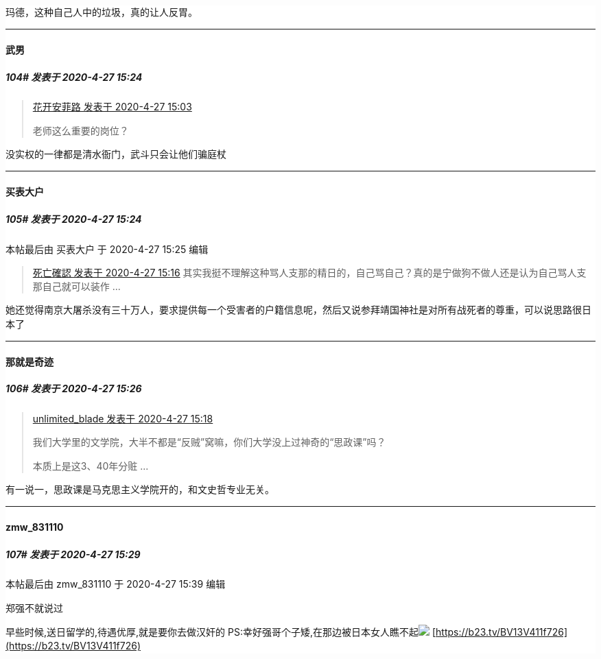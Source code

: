 玛德，这种自己人中的垃圾，真的让人反胃。


-----

####  武男  
##### 104#       发表于 2020-4-27 15:24


<blockquote><a href="httphttps://bbs.saraba1st.com/2b/forum.php?mod=redirect&amp;goto=findpost&amp;pid=47223278&amp;ptid=1930036" target="_blank">花开安菲路 发表于 2020-4-27 15:03</a>

老师这么重要的岗位？</blockquote>
没实权的一律都是清水衙门，武斗只会让他们骗庭杖


-----

####  买表大户  
##### 105#       发表于 2020-4-27 15:24


 本帖最后由 买表大户 于 2020-4-27 15:25 编辑 
<blockquote><a href="httphttps://bbs.saraba1st.com/2b/forum.php?mod=redirect&amp;goto=findpost&amp;pid=47223468&amp;ptid=1930036" target="_blank">死亡確認 发表于 2020-4-27 15:16</a>
其实我挺不理解这种骂人支那的精日的，自己骂自己？真的是宁做狗不做人还是认为自己骂人支那自己就可以装作 ...</blockquote>
她还觉得南京大屠杀没有三十万人，要求提供每一个受害者的户籍信息呢，然后又说参拜靖国神社是对所有战死者的尊重，可以说思路很日本了


-----

####  那就是奇迹  
##### 106#       发表于 2020-4-27 15:26


<blockquote><a href="httphttps://bbs.saraba1st.com/2b/forum.php?mod=redirect&amp;goto=findpost&amp;pid=47223488&amp;ptid=1930036" target="_blank">unlimited_blade 发表于 2020-4-27 15:18</a>

我们大学里的文学院，大半不都是“反贼”窝嘛，你们大学没上过神奇的“思政课”吗？

本质上是这3、40年分赃 ...</blockquote>
有一说一，思政课是马克思主义学院开的，和文史哲专业无关。


-----

####  zmw_831110  
##### 107#       发表于 2020-4-27 15:29


 本帖最后由 zmw_831110 于 2020-4-27 15:39 编辑 

郑强不就说过

早些时候,送日留学的,待遇优厚,就是要你去做汉奸的
PS:幸好强哥个子矮,在那边被日本女人瞧不起<img src="https://static.saraba1st.com/image/smiley/face2017/048.png" referrerpolicy="no-referrer">
[https://b23.tv/BV13V411f726](https://b23.tv/BV13V411f726)

